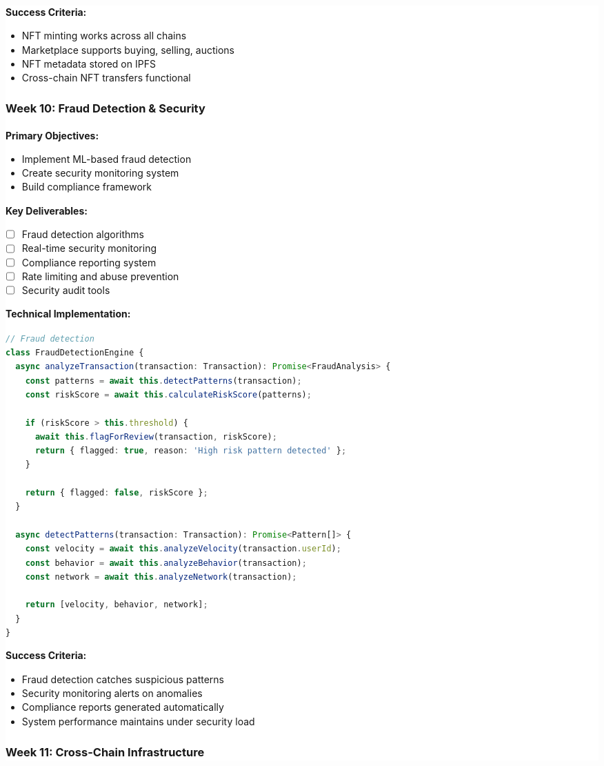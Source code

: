 **Success Criteria:**
- NFT minting works across all chains
- Marketplace supports buying, selling, auctions
- NFT metadata stored on IPFS
- Cross-chain NFT transfers functional

### Week 10: Fraud Detection & Security

**Primary Objectives:**
- Implement ML-based fraud detection
- Create security monitoring system
- Build compliance framework

**Key Deliverables:**
- [ ] Fraud detection algorithms
- [ ] Real-time security monitoring
- [ ] Compliance reporting system
- [ ] Rate limiting and abuse prevention
- [ ] Security audit tools

**Technical Implementation:**
```typescript
// Fraud detection
class FraudDetectionEngine {
  async analyzeTransaction(transaction: Transaction): Promise<FraudAnalysis> {
    const patterns = await this.detectPatterns(transaction);
    const riskScore = await this.calculateRiskScore(patterns);
    
    if (riskScore > this.threshold) {
      await this.flagForReview(transaction, riskScore);
      return { flagged: true, reason: 'High risk pattern detected' };
    }
    
    return { flagged: false, riskScore };
  }
  
  async detectPatterns(transaction: Transaction): Promise<Pattern[]> {
    const velocity = await this.analyzeVelocity(transaction.userId);
    const behavior = await this.analyzeBehavior(transaction);
    const network = await this.analyzeNetwork(transaction);
    
    return [velocity, behavior, network];
  }
}
```

**Success Criteria:**
- Fraud detection catches suspicious patterns
- Security monitoring alerts on anomalies
- Compliance reports generated automatically
- System performance maintains under security load

### Week 11: Cross-Chain Infrastructure
